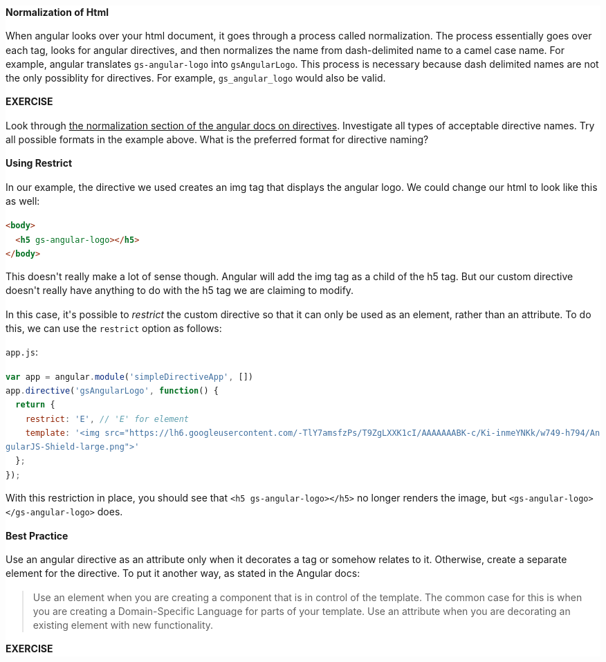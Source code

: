 **Normalization of Html**

When angular looks over your html document, it goes through a process called normalization.  The process essentially goes over each tag, looks for angular directives, and then normalizes the name from dash-delimited name to a camel case name.  For example, angular translates `gs-angular-logo` into `gsAngularLogo`.  This process is necessary because dash delimited names are not the only possiblity for directives.  For example, `gs_angular_logo` would also be valid.

**EXERCISE**

Look through [the normalization section of the angular docs on directives](https://docs.angularjs.org/guide/directive).  Investigate all types of acceptable directive names.  Try all possible formats in the example above.  What is the preferred format for directive naming?

**Using Restrict**

In our example, the directive we used creates an img tag that displays the angular logo.  We could change our html to look like this as well:

```html
<body>
  <h5 gs-angular-logo></h5>
</body>
```

This doesn't really make a lot of sense though.  Angular will add the img tag as a child of the h5 tag.  But our custom directive doesn't really have anything to do with the h5 tag we are claiming to modify.

In this case, it's possible to _restrict_ the custom directive so that it can only be used as an element, rather than an attribute. To do this, we can use the `restrict` option as follows:

`app.js`:

```js
var app = angular.module('simpleDirectiveApp', [])
app.directive('gsAngularLogo', function() {
  return {
    restrict: 'E', // 'E' for element
    template: '<img src="https://lh6.googleusercontent.com/-TlY7amsfzPs/T9ZgLXXK1cI/AAAAAAABK-c/Ki-inmeYNKk/w749-h794/AngularJS-Shield-large.png">'
  };
});
```

With this restriction in place, you should see that `<h5 gs-angular-logo></h5>` no longer renders the image, but `<gs-angular-logo></gs-angular-logo>` does.

**Best Practice**

Use an angular directive as an attribute only when it decorates a tag or somehow relates to it.  Otherwise, create a separate element for the directive. To put it another way, as stated in the Angular docs:

> Use an element when you are creating a component that is in control of the template. The common case for this is when you are creating a Domain-Specific Language for parts of your template. Use an attribute when you are decorating an existing element with new functionality.

**EXERCISE**
